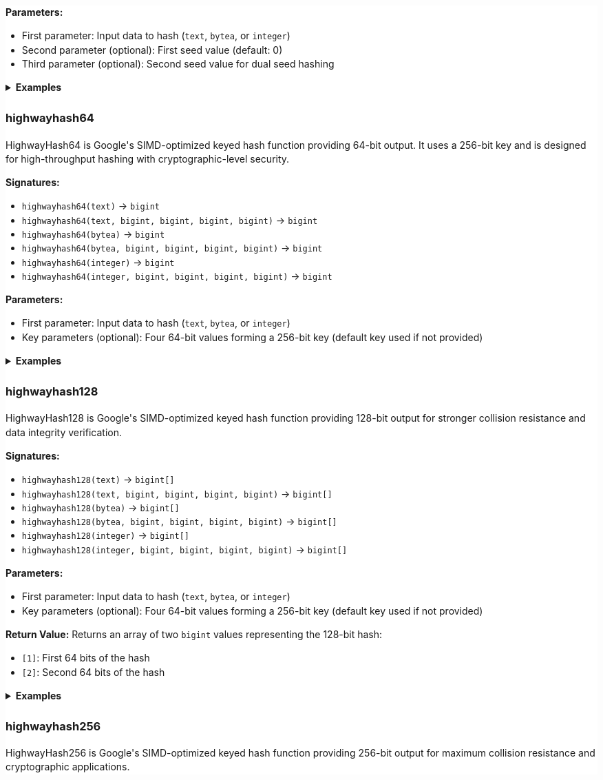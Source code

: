 **Parameters:**
- First parameter: Input data to hash (`text`, `bytea`, or `integer`)
- Second parameter (optional): First seed value (default: 0)
- Third parameter (optional): Second seed value for dual seed hashing

<details><summary><strong>Examples</strong></summary></details>

### highwayhash64

HighwayHash64 is Google's SIMD-optimized keyed hash function providing 64-bit output. It uses a 256-bit key and is designed for high-throughput hashing with cryptographic-level security.

**Signatures:**
- `highwayhash64(text)` → `bigint`
- `highwayhash64(text, bigint, bigint, bigint, bigint)` → `bigint`
- `highwayhash64(bytea)` → `bigint`
- `highwayhash64(bytea, bigint, bigint, bigint, bigint)` → `bigint`
- `highwayhash64(integer)` → `bigint`
- `highwayhash64(integer, bigint, bigint, bigint, bigint)` → `bigint`

**Parameters:**
- First parameter: Input data to hash (`text`, `bytea`, or `integer`)
- Key parameters (optional): Four 64-bit values forming a 256-bit key (default key used if not provided)

<details><summary><strong>Examples</strong></summary></details>

### highwayhash128

HighwayHash128 is Google's SIMD-optimized keyed hash function providing 128-bit output for stronger collision resistance and data integrity verification.

**Signatures:**
- `highwayhash128(text)` → `bigint[]`
- `highwayhash128(text, bigint, bigint, bigint, bigint)` → `bigint[]`
- `highwayhash128(bytea)` → `bigint[]`
- `highwayhash128(bytea, bigint, bigint, bigint, bigint)` → `bigint[]`
- `highwayhash128(integer)` → `bigint[]`
- `highwayhash128(integer, bigint, bigint, bigint, bigint)` → `bigint[]`

**Parameters:**
- First parameter: Input data to hash (`text`, `bytea`, or `integer`)
- Key parameters (optional): Four 64-bit values forming a 256-bit key (default key used if not provided)

**Return Value:**
Returns an array of two `bigint` values representing the 128-bit hash:
- `[1]`: First 64 bits of the hash
- `[2]`: Second 64 bits of the hash

<details><summary><strong>Examples</strong></summary></details>

### highwayhash256

HighwayHash256 is Google's SIMD-optimized keyed hash function providing 256-bit output for maximum collision resistance and cryptographic applications.
